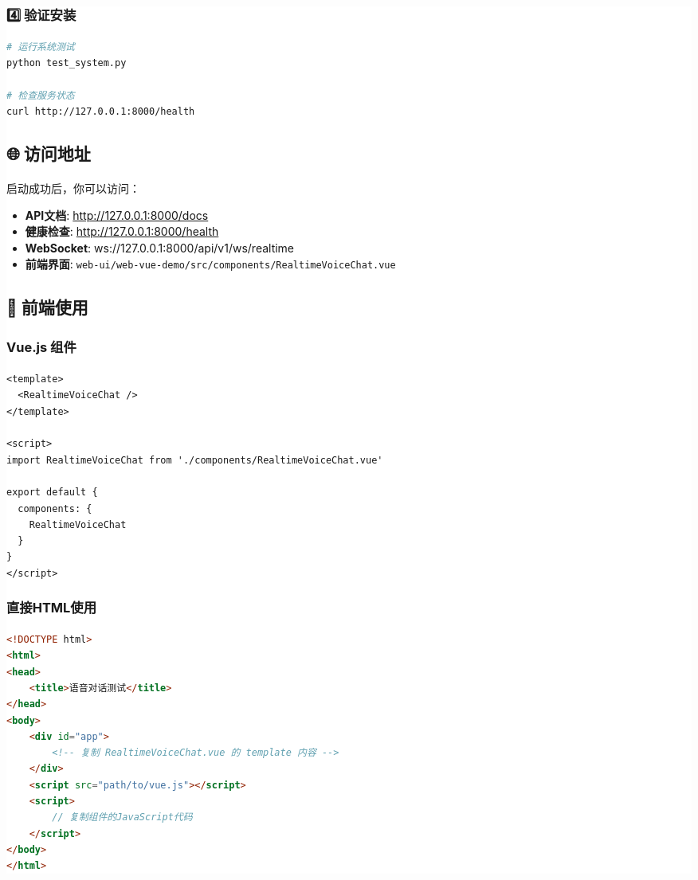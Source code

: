 ### 4️⃣ 验证安装

```bash
# 运行系统测试
python test_system.py

# 检查服务状态
curl http://127.0.0.1:8000/health
```

## 🌐 访问地址

启动成功后，你可以访问：

- **API文档**: http://127.0.0.1:8000/docs
- **健康检查**: http://127.0.0.1:8000/health
- **WebSocket**: ws://127.0.0.1:8000/api/v1/ws/realtime
- **前端界面**: `web-ui/web-vue-demo/src/components/RealtimeVoiceChat.vue`

## 📱 前端使用

### Vue.js 组件

```vue
<template>
  <RealtimeVoiceChat />
</template>

<script>
import RealtimeVoiceChat from './components/RealtimeVoiceChat.vue'

export default {
  components: {
    RealtimeVoiceChat
  }
}
</script>
```

### 直接HTML使用

```html
<!DOCTYPE html>
<html>
<head>
    <title>语音对话测试</title>
</head>
<body>
    <div id="app">
        <!-- 复制 RealtimeVoiceChat.vue 的 template 内容 -->
    </div>
    <script src="path/to/vue.js"></script>
    <script>
        // 复制组件的JavaScript代码
    </script>
</body>
</html>
```
